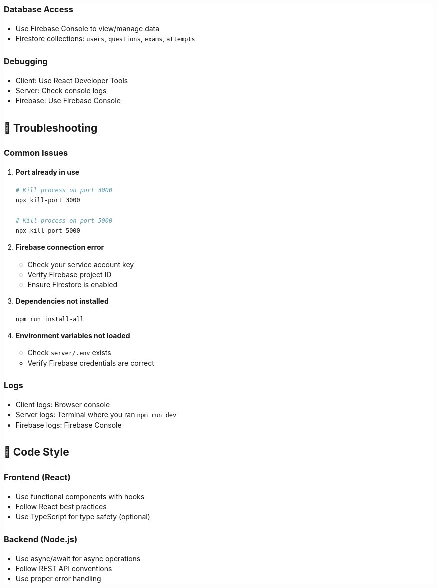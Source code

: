### Database Access
- Use Firebase Console to view/manage data
- Firestore collections: `users`, `questions`, `exams`, `attempts`

### Debugging
- Client: Use React Developer Tools
- Server: Check console logs
- Firebase: Use Firebase Console

## 🐛 Troubleshooting

### Common Issues

1. **Port already in use**
   ```bash
   # Kill process on port 3000
   npx kill-port 3000
   
   # Kill process on port 5000
   npx kill-port 5000
   ```

2. **Firebase connection error**
   - Check your service account key
   - Verify Firebase project ID
   - Ensure Firestore is enabled

3. **Dependencies not installed**
   ```bash
   npm run install-all
   ```

4. **Environment variables not loaded**
   - Check `server/.env` exists
   - Verify Firebase credentials are correct

### Logs
- Client logs: Browser console
- Server logs: Terminal where you ran `npm run dev`
- Firebase logs: Firebase Console

## 📝 Code Style

### Frontend (React)
- Use functional components with hooks
- Follow React best practices
- Use TypeScript for type safety (optional)

### Backend (Node.js)
- Use async/await for async operations
- Follow REST API conventions
- Use proper error handling
